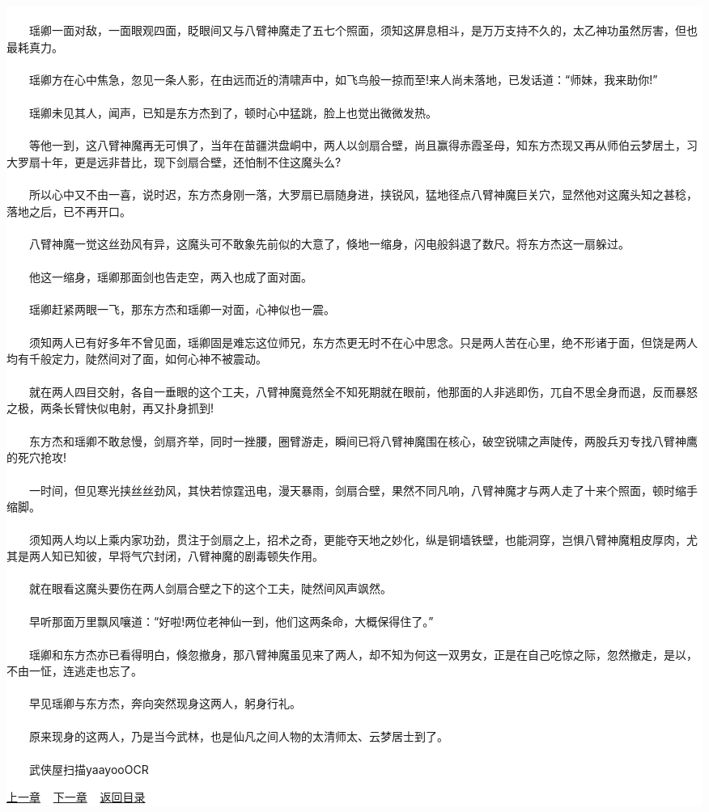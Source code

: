 <br />
　　瑶卿一面对敌，一面眼观四面，眨眼间又与八臂神魔走了五七个照面，须知这屏息相斗，是万万支持不久的，太乙神功虽然厉害，但也最耗真力。<br />
<br />
　　瑶卿方在心中焦急，忽见一条人影，在由远而近的清啸声中，如飞鸟般一掠而至!来人尚未落地，已发话道：“师妹，我来助你!”<br />
<br />
　　瑶卿未见其人，闻声，已知是东方杰到了，顿时心中猛跳，脸上也觉出微微发热。<br />
<br />
　　等他一到，这八臂神魔再无可惧了，当年在苗疆洪盘峒中，两人以剑扇合壁，尚且赢得赤霞圣母，知东方杰现又再从师伯云梦居土，习大罗扇十年，更是远非昔比，现下剑扇合壁，还怕制不住这魔头么?<br />
<br />
　　所以心中又不由一喜，说时迟，东方杰身刚一落，大罗扇已扇随身进，挟锐风，猛地径点八臂神魔巨关穴，显然他对这魔头知之甚稔，落地之后，已不再开口。<br />
<br />
　　八臂神魔一觉这丝劲风有异，这魔头可不敢象先前似的大意了，倏地一缩身，闪电般斜退了数尺。将东方杰这一扇躲过。<br />
<br />
　　他这一缩身，瑶卿那面剑也告走空，两入也成了面对面。<br />
<br />
　　瑶卿赶紧两眼一飞，那东方杰和瑶卿一对面，心神似也一震。<br />
<br />
　　须知两人已有好多年不曾见面，瑶卿固是难忘这位师兄，东方杰更无时不在心中思念。只是两人苦在心里，绝不形诸于面，但饶是两人均有千般定力，陡然间对了面，如何心神不被震动。<br />
<br />
　　就在两人四目交射，各自一垂眼的这个工夫，八臂神魔竟然全不知死期就在眼前，他那面的人非逃即伤，兀自不思全身而退，反而暴怒之极，两条长臂快似电射，再又扑身抓到!<br />
<br />
　　东方杰和瑶卿不敢怠慢，剑扇齐举，同时一挫腰，圈臂游走，瞬间已将八臂神魔围在核心，破空锐啸之声陡传，两股兵刃专找八臂神鹰的死穴抢攻!<br />
<br />
　　一时间，但见寒光挟丝丝劲风，其快若惊霆迅电，漫天暴雨，剑扇合壁，果然不同凡响，八臂神魔才与两人走了十来个照面，顿时缩手缩脚。<br />
<br />
　　须知两人均以上乘内家功劲，贯注于剑扇之上，招术之奇，更能夺天地之妙化，纵是铜墙铁壁，也能洞穿，岂惧八臂神魔粗皮厚肉，尤其是两人知已知彼，早将气穴封闭，八臂神魔的剧毒顿失作用。<br />
<br />
　　就在眼看这魔头要伤在两人剑扇合壁之下的这个工夫，陡然间风声飒然。<br />
<br />
　　早听那面万里飘风嚷道：“好啦!两位老神仙一到，他们这两条命，大概保得住了。”<br />
<br />
　　瑶卿和东方杰亦已看得明白，倏忽撤身，那八臂神魔虽见来了两人，却不知为何这一双男女，正是在自己吃惊之际，忽然撤走，是以，不由一怔，连逃走也忘了。<br />
<br />
　　早见瑶卿与东方杰，奔向突然现身这两人，躬身行礼。<br />
<br />
　　原来现身的这两人，乃是当今武林，也是仙凡之间人物的太清师太、云梦居士到了。<br />
<br />
　　武侠屋扫描yaayooOCR

          
[上一章](https://github.com/xiaominghe2014/spider_book/blob/master/book/神龙剑女/第41章.md)&nbsp;&nbsp;&nbsp;&nbsp;[下一章](https://github.com/xiaominghe2014/spider_book/blob/master/book/神龙剑女/第43章.md)&nbsp;&nbsp;&nbsp;&nbsp;[返回目录](https://github.com/xiaominghe2014/spider_book/blob/master/book/神龙剑女/README.md)
